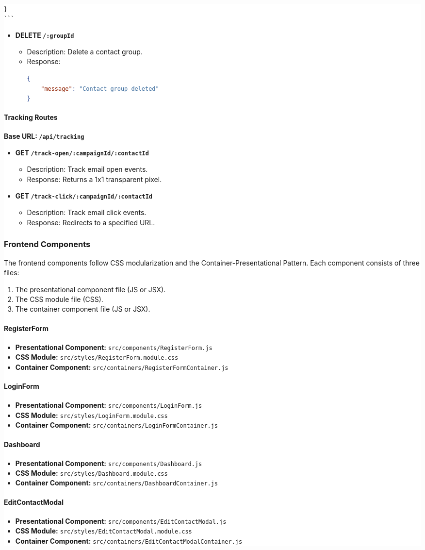     }
    ```
- **DELETE `/:groupId`**

  - Description: Delete a contact group.
  - Response:
    ```json
    {
    	"message": "Contact group deleted"
    }
    ```

#### Tracking Routes

**Base URL: `/api/tracking`**

- **GET `/track-open/:campaignId/:contactId`**

  - Description: Track email open events.
  - Response: Returns a 1x1 transparent pixel.
- **GET `/track-click/:campaignId/:contactId`**

  - Description: Track email click events.
  - Response: Redirects to a specified URL.

### Frontend Components

The frontend components follow CSS modularization and the Container-Presentational Pattern. Each component consists of three files:

1. The presentational component file (JS or JSX).
2. The CSS module file (CSS).
3. The container component file (JS or JSX).

#### RegisterForm

- **Presentational Component:** `src/components/RegisterForm.js`
- **CSS Module:** `src/styles/RegisterForm.module.css`
- **Container Component:** `src/containers/RegisterFormContainer.js`

#### LoginForm

- **Presentational Component:** `src/components/LoginForm.js`
- **CSS Module:** `src/styles/LoginForm.module.css`
- **Container Component:** `src/containers/LoginFormContainer.js`

#### Dashboard

- **Presentational Component:** `src/components/Dashboard.js`
- **CSS Module:** `src/styles/Dashboard.module.css`
- **Container Component:** `src/containers/DashboardContainer.js`

#### EditContactModal

- **Presentational Component:** `src/components/EditContactModal.js`
- **CSS Module:** `src/styles/EditContactModal.module.css`
- **Container Component:** `src/containers/EditContactModalContainer.js`
